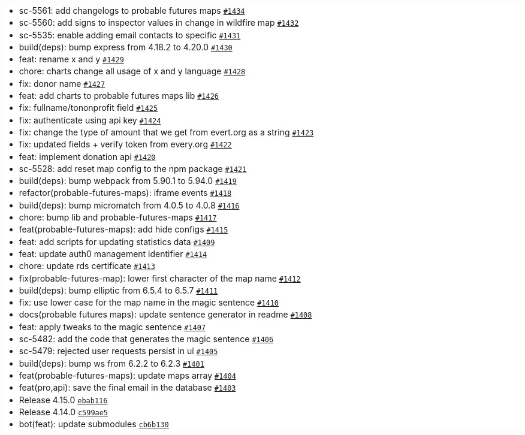 - sc-5561: add changelogs to probable futures maps [`#1434`](https://github.com/Probable-Futures/apps/pull/1434)
- sc-5560: add signs to inspector values in change in wildfire map [`#1432`](https://github.com/Probable-Futures/apps/pull/1432)
- sc-5535: enable adding email contacts to specific [`#1431`](https://github.com/Probable-Futures/apps/pull/1431)
- build(deps): bump express from 4.18.2 to 4.20.0 [`#1430`](https://github.com/Probable-Futures/apps/pull/1430)
- feat: rename x and y [`#1429`](https://github.com/Probable-Futures/apps/pull/1429)
- chore: charts change all usage of x and y language [`#1428`](https://github.com/Probable-Futures/apps/pull/1428)
- fix: donor name [`#1427`](https://github.com/Probable-Futures/apps/pull/1427)
- feat: add charts to probable futures maps lib [`#1426`](https://github.com/Probable-Futures/apps/pull/1426)
- fix: fullname/tononprofit field [`#1425`](https://github.com/Probable-Futures/apps/pull/1425)
- fix: authenticate using api key [`#1424`](https://github.com/Probable-Futures/apps/pull/1424)
- fix: change the type of amount that we get from evert.org as a string [`#1423`](https://github.com/Probable-Futures/apps/pull/1423)
- fix: updated fields + verify token from every.org [`#1422`](https://github.com/Probable-Futures/apps/pull/1422)
- feat: implement donation api [`#1420`](https://github.com/Probable-Futures/apps/pull/1420)
- sc-5528: add reset map config to the npm package [`#1421`](https://github.com/Probable-Futures/apps/pull/1421)
- build(deps): bump webpack from 5.90.1 to 5.94.0 [`#1419`](https://github.com/Probable-Futures/apps/pull/1419)
- refactor(probable-futures-maps): iframe events [`#1418`](https://github.com/Probable-Futures/apps/pull/1418)
- build(deps): bump micromatch from 4.0.5 to 4.0.8 [`#1416`](https://github.com/Probable-Futures/apps/pull/1416)
- chore: bump lib and probable-futures-maps [`#1417`](https://github.com/Probable-Futures/apps/pull/1417)
- feat(probable-futures-maps): add hide configs [`#1415`](https://github.com/Probable-Futures/apps/pull/1415)
- feat: add scripts for updating statistics data [`#1409`](https://github.com/Probable-Futures/apps/pull/1409)
- feat: update auth0 management identifier [`#1414`](https://github.com/Probable-Futures/apps/pull/1414)
- chore: update rds certificate [`#1413`](https://github.com/Probable-Futures/apps/pull/1413)
- fix(probable-futures-map): lower first character of the map name [`#1412`](https://github.com/Probable-Futures/apps/pull/1412)
- build(deps): bump elliptic from 6.5.4 to 6.5.7 [`#1411`](https://github.com/Probable-Futures/apps/pull/1411)
- fix: use lower case for the map name in the magic sentence [`#1410`](https://github.com/Probable-Futures/apps/pull/1410)
- docs(probable futures maps): update sentence generator in readme [`#1408`](https://github.com/Probable-Futures/apps/pull/1408)
- feat: apply tweaks to the magic sentence [`#1407`](https://github.com/Probable-Futures/apps/pull/1407)
- sc-5482: add the code that generates the magic sentence [`#1406`](https://github.com/Probable-Futures/apps/pull/1406)
- sc-5479: rejected user requests persist in ui [`#1405`](https://github.com/Probable-Futures/apps/pull/1405)
- build(deps): bump ws from 6.2.2 to 6.2.3 [`#1401`](https://github.com/Probable-Futures/apps/pull/1401)
- feat(probable-futures-maps): update maps array [`#1404`](https://github.com/Probable-Futures/apps/pull/1404)
- feat(pro,api): save the final email in the database [`#1403`](https://github.com/Probable-Futures/apps/pull/1403)
- Release 4.15.0 [`ebab116`](https://github.com/Probable-Futures/apps/commit/ebab1166c042da9928f6b617ab8a71d81dec6079)
- Release 4.14.0 [`c599ae5`](https://github.com/Probable-Futures/apps/commit/c599ae5c39cde42651da244eef51a4d40c5c5a74)
- bot(feat): update submodules [`cb6b130`](https://github.com/Probable-Futures/apps/commit/cb6b130109d9670a7e2b20f4adf04cf4e372113b)